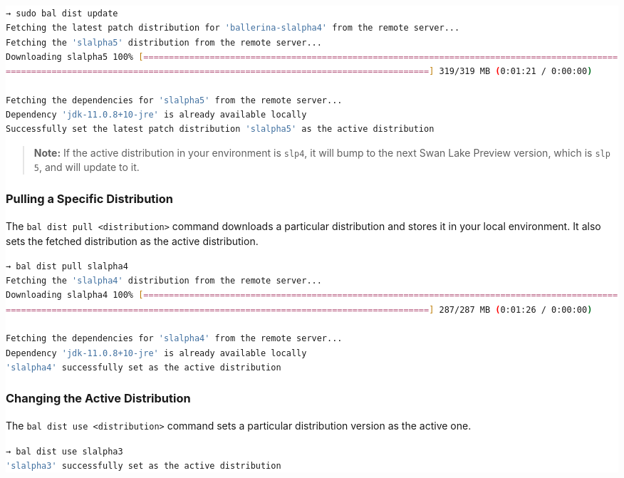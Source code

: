 ```sh
→ sudo bal dist update
Fetching the latest patch distribution for 'ballerina-slalpha4' from the remote server...
Fetching the 'slalpha5' distribution from the remote server...
Downloading slalpha5 100% [================================================================================================================================================================================] 319/319 MB (0:01:21 / 0:00:00) 

Fetching the dependencies for 'slalpha5' from the remote server...
Dependency 'jdk-11.0.8+10-jre' is already available locally
Successfully set the latest patch distribution 'slalpha5' as the active distribution
```

>**Note:** If the active distribution in your environment is `slp4`, it will bump to the next Swan Lake Preview version, which is `slp5`, and will update to it.

### Pulling a Specific Distribution

The `bal dist pull <distribution>` command downloads a particular distribution and stores it in your local environment. It also sets the fetched distribution as the active distribution.

```sh
→ bal dist pull slalpha4
Fetching the 'slalpha4' distribution from the remote server...
Downloading slalpha4 100% [================================================================================================================================================================================] 287/287 MB (0:01:26 / 0:00:00) 
  
Fetching the dependencies for 'slalpha4' from the remote server...
Dependency 'jdk-11.0.8+10-jre' is already available locally
'slalpha4' successfully set as the active distribution
```

### Changing the Active Distribution

The `bal dist use <distribution>` command sets a particular distribution version as the active one.

```sh
→ bal dist use slalpha3
'slalpha3' successfully set as the active distribution
```
